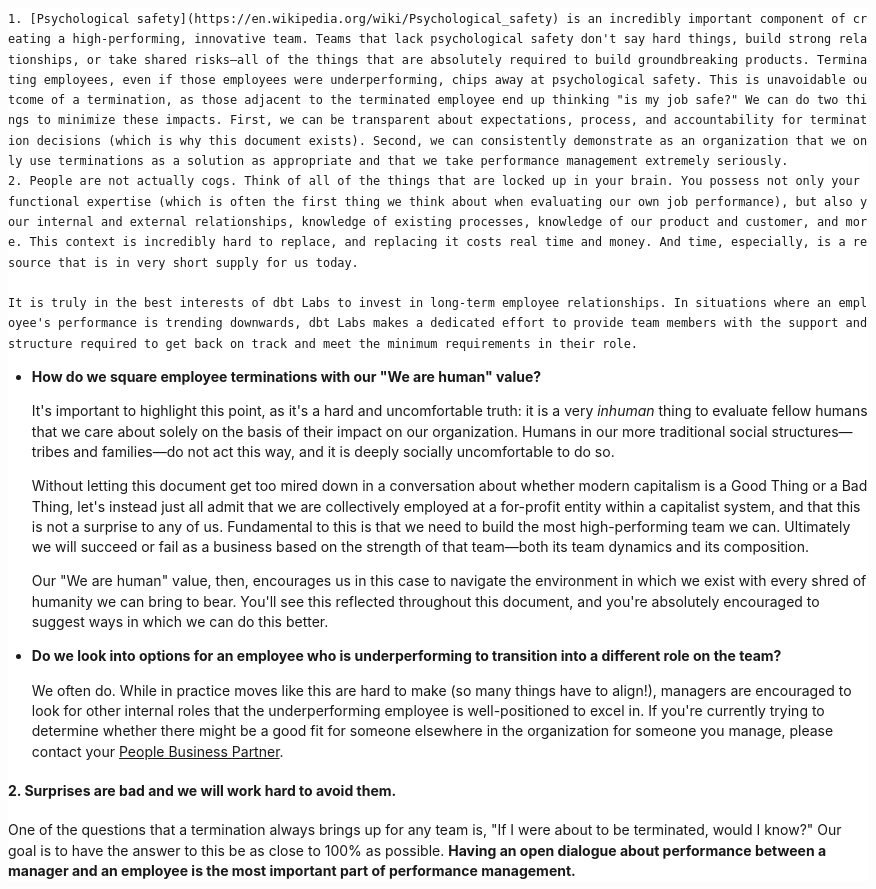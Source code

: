     1. [Psychological safety](https://en.wikipedia.org/wiki/Psychological_safety) is an incredibly important component of creating a high-performing, innovative team. Teams that lack psychological safety don't say hard things, build strong relationships, or take shared risks—all of the things that are absolutely required to build groundbreaking products. Terminating employees, even if those employees were underperforming, chips away at psychological safety. This is unavoidable outcome of a termination, as those adjacent to the terminated employee end up thinking "is my job safe?" We can do two things to minimize these impacts. First, we can be transparent about expectations, process, and accountability for termination decisions (which is why this document exists). Second, we can consistently demonstrate as an organization that we only use terminations as a solution as appropriate and that we take performance management extremely seriously.
    2. People are not actually cogs. Think of all of the things that are locked up in your brain. You possess not only your functional expertise (which is often the first thing we think about when evaluating our own job performance), but also your internal and external relationships, knowledge of existing processes, knowledge of our product and customer, and more. This context is incredibly hard to replace, and replacing it costs real time and money. And time, especially, is a resource that is in very short supply for us today.
    
    It is truly in the best interests of dbt Labs to invest in long-term employee relationships. In situations where an employee's performance is trending downwards, dbt Labs makes a dedicated effort to provide team members with the support and structure required to get back on track and meet the minimum requirements in their role.
    
- **How do we square employee terminations with our "We are human" value?**
    
    It's important to highlight this point, as it's a hard and uncomfortable truth: it is a very *inhuman* thing to evaluate fellow humans that we care about solely on the basis of their impact on our organization. Humans in our more traditional social structures—tribes and families—do not act this way, and it is deeply socially uncomfortable to do so.
    
    Without letting this document get too mired down in a conversation about whether modern capitalism is a Good Thing or a Bad Thing, let's instead just all admit that we are collectively employed at a for-profit entity within a capitalist system, and that this is not a surprise to any of us. Fundamental to this is that we need to build the most high-performing team we can. Ultimately we will succeed or fail as a business based on the strength of that team—both its team dynamics and its composition.
    
    Our "We are human" value, then, encourages us in this case to navigate the environment in which we exist with every shred of humanity we can bring to bear. You'll see this reflected throughout this document, and you're absolutely encouraged to suggest ways in which we can do this better. 
    
- **Do we look into options for an employee who is underperforming to transition into a different role on the team?**
    
    We often do. While in practice moves like this are hard to make (so many things have to align!), managers are encouraged to look for other internal roles that the underperforming employee is well-positioned to excel in. If you're currently trying to determine whether there might be a good fit for someone elsewhere in the organization for someone you manage, please contact your [People Business Partner](https://www.notion.so/dbtlabs/Find-your-PBP-f54e1de2eefa413bad7eb251a3a7c19f?pvs=4).

#### 2. Surprises are bad and we will work hard to avoid them.

One of the questions that a termination always brings up for any team is, "If I were about to be terminated, would I know?"  Our goal is to have the answer to this be as close to 100% as possible. **Having an open dialogue about performance between a manager and an employee is the most important part of performance management.** 
